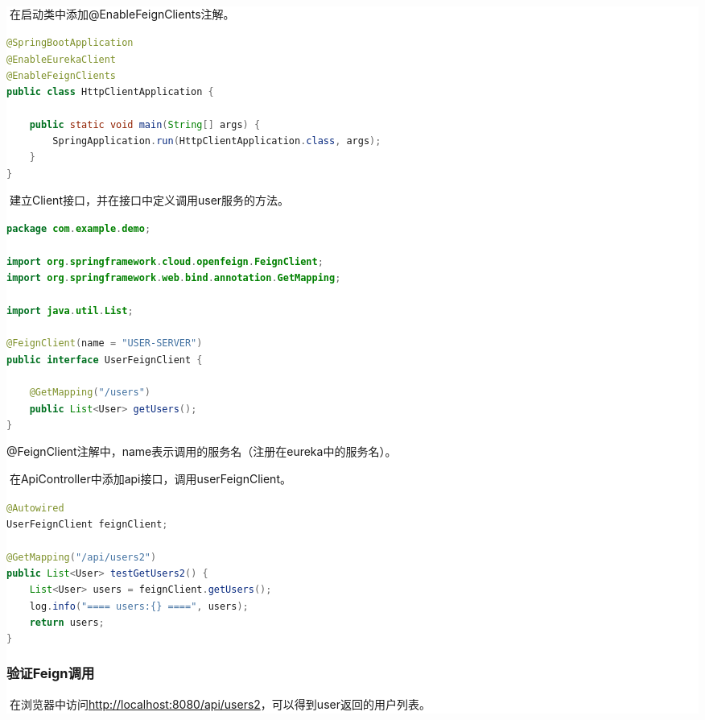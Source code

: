 ​	在启动类中添加@EnableFeignClients注解。

```java
@SpringBootApplication
@EnableEurekaClient
@EnableFeignClients
public class HttpClientApplication {
    
	public static void main(String[] args) {
		SpringApplication.run(HttpClientApplication.class, args);
	}
}
```

​	建立Client接口，并在接口中定义调用user服务的方法。

```java
package com.example.demo;

import org.springframework.cloud.openfeign.FeignClient;
import org.springframework.web.bind.annotation.GetMapping;

import java.util.List;

@FeignClient(name = "USER-SERVER")
public interface UserFeignClient {

    @GetMapping("/users")
    public List<User> getUsers();
}

```

​	@FeignClient注解中，name表示调用的服务名（注册在eureka中的服务名）。

​	在ApiController中添加api接口，调用userFeignClient。

```java
@Autowired
UserFeignClient feignClient;

@GetMapping("/api/users2")
public List<User> testGetUsers2() {
    List<User> users = feignClient.getUsers();
    log.info("==== users:{} ====", users);
    return users;
}
```



### 验证Feign调用

​	在浏览器中访问[http://localhost:8080/api/users2](http://localhost:8080/api/users2)，可以得到user返回的用户列表。
